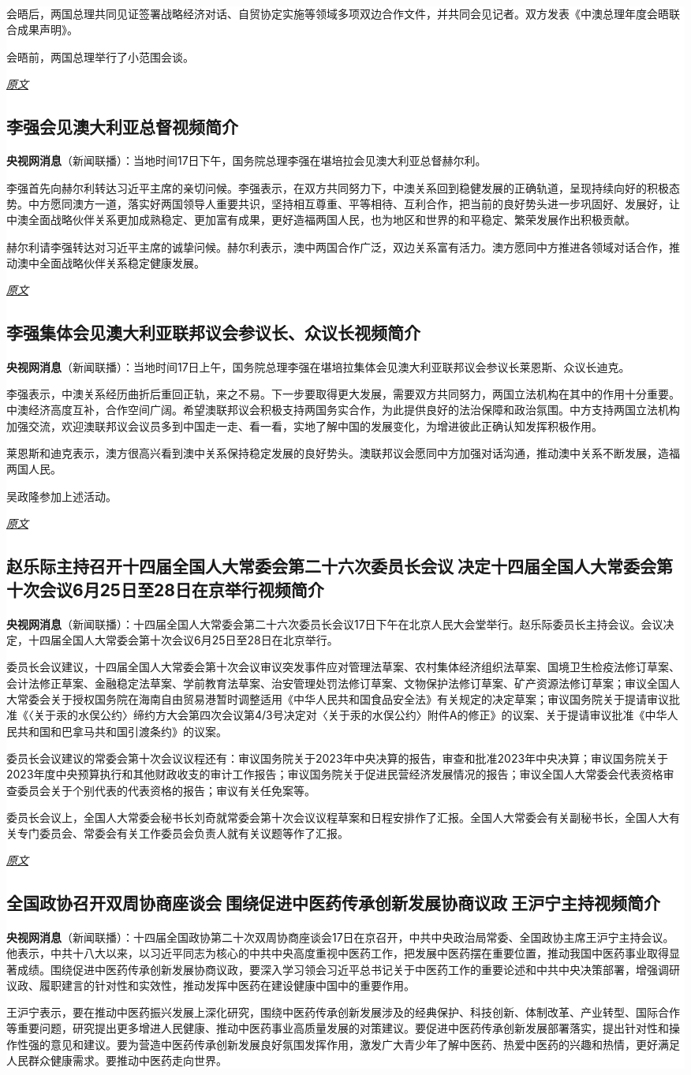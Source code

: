 会晤后，两国总理共同见证签署战略经济对话、自贸协定实施等领域多项双边合作文件，并共同会见记者。双方发表《中澳总理年度会晤联合成果声明》。  

会晤前，两国总理举行了小范围会谈。

*[原文](https://tv.cctv.com/2024/06/17/VIDEGrQCe8Y6pcU6pPkZPyPx240617.shtml)*


## 李强会见澳大利亚总督视频简介

**央视网消息**（新闻联播）：当地时间17日下午，国务院总理李强在堪培拉会见澳大利亚总督赫尔利。  

李强首先向赫尔利转达习近平主席的亲切问候。李强表示，在双方共同努力下，中澳关系回到稳健发展的正确轨道，呈现持续向好的积极态势。中方愿同澳方一道，落实好两国领导人重要共识，坚持相互尊重、平等相待、互利合作，把当前的良好势头进一步巩固好、发展好，让中澳全面战略伙伴关系更加成熟稳定、更加富有成果，更好造福两国人民，也为地区和世界的和平稳定、繁荣发展作出积极贡献。  

赫尔利请李强转达对习近平主席的诚挚问候。赫尔利表示，澳中两国合作广泛，双边关系富有活力。澳方愿同中方推进各领域对话合作，推动澳中全面战略伙伴关系稳定健康发展。

*[原文](https://tv.cctv.com/2024/06/17/VIDErXQF90xSTkZfZ53kWZFr240617.shtml)*


## 李强集体会见澳大利亚联邦议会参议长、众议长视频简介

**央视网消息**（新闻联播）：当地时间17日上午，国务院总理李强在堪培拉集体会见澳大利亚联邦议会参议长莱恩斯、众议长迪克。  

李强表示，中澳关系经历曲折后重回正轨，来之不易。下一步要取得更大发展，需要双方共同努力，两国立法机构在其中的作用十分重要。中澳经济高度互补，合作空间广阔。希望澳联邦议会积极支持两国务实合作，为此提供良好的法治保障和政治氛围。中方支持两国立法机构加强交流，欢迎澳联邦议会议员多到中国走一走、看一看，实地了解中国的发展变化，为增进彼此正确认知发挥积极作用。  

莱恩斯和迪克表示，澳方很高兴看到澳中关系保持稳定发展的良好势头。澳联邦议会愿同中方加强对话沟通，推动澳中关系不断发展，造福两国人民。  

吴政隆参加上述活动。

*[原文](https://tv.cctv.com/2024/06/17/VIDEYItmRbvxigJ6gRj1qoaK240617.shtml)*


## 赵乐际主持召开十四届全国人大常委会第二十六次委员长会议 决定十四届全国人大常委会第十次会议6月25日至28日在京举行视频简介

**央视网消息**（新闻联播）：十四届全国人大常委会第二十六次委员长会议17日下午在北京人民大会堂举行。赵乐际委员长主持会议。会议决定，十四届全国人大常委会第十次会议6月25日至28日在北京举行。  

委员长会议建议，十四届全国人大常委会第十次会议审议突发事件应对管理法草案、农村集体经济组织法草案、国境卫生检疫法修订草案、会计法修正草案、金融稳定法草案、学前教育法草案、治安管理处罚法修订草案、文物保护法修订草案、矿产资源法修订草案；审议全国人大常委会关于授权国务院在海南自由贸易港暂时调整适用《中华人民共和国食品安全法》有关规定的决定草案；审议国务院关于提请审议批准《〈关于汞的水俣公约〉缔约方大会第四次会议第4/3号决定对〈关于汞的水俣公约〉附件A的修正》的议案、关于提请审议批准《中华人民共和国和巴拿马共和国引渡条约》的议案。  

委员长会议建议的常委会第十次会议议程还有：审议国务院关于2023年中央决算的报告，审查和批准2023年中央决算；审议国务院关于2023年度中央预算执行和其他财政收支的审计工作报告；审议国务院关于促进民营经济发展情况的报告；审议全国人大常委会代表资格审查委员会关于个别代表的代表资格的报告；审议有关任免案等。  

委员长会议上，全国人大常委会秘书长刘奇就常委会第十次会议议程草案和日程安排作了汇报。全国人大常委会有关副秘书长，全国人大有关专门委员会、常委会有关工作委员会负责人就有关议题等作了汇报。

*[原文](https://tv.cctv.com/2024/06/17/VIDEWEfB4bd93JpEsVCqTPjE240617.shtml)*


## 全国政协召开双周协商座谈会 围绕促进中医药传承创新发展协商议政 王沪宁主持视频简介

**央视网消息**（新闻联播）：十四届全国政协第二十次双周协商座谈会17日在京召开，中共中央政治局常委、全国政协主席王沪宁主持会议。他表示，中共十八大以来，以习近平同志为核心的中共中央高度重视中医药工作，把发展中医药摆在重要位置，推动我国中医药事业取得显著成绩。围绕促进中医药传承创新发展协商议政，要深入学习领会习近平总书记关于中医药工作的重要论述和中共中央决策部署，增强调研议政、履职建言的针对性和实效性，推动发挥中医药在建设健康中国中的重要作用。  

王沪宁表示，要在推动中医药振兴发展上深化研究，围绕中医药传承创新发展涉及的经典保护、科技创新、体制改革、产业转型、国际合作等重要问题，研究提出更多增进人民健康、推动中医药事业高质量发展的对策建议。要促进中医药传承创新发展部署落实，提出针对性和操作性强的意见和建议。要为营造中医药传承创新发展良好氛围发挥作用，激发广大青少年了解中医药、热爱中医药的兴趣和热情，更好满足人民群众健康需求。要推动中医药走向世界。  
